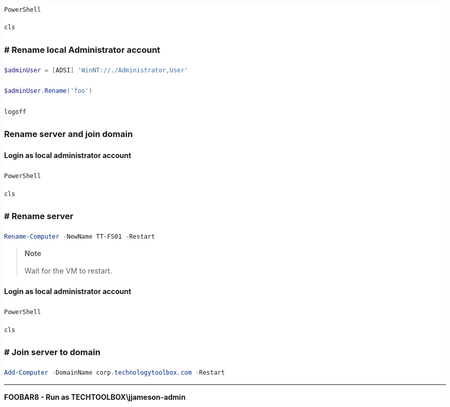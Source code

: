 ```Console
PowerShell
```

```Console
cls
```

### # Rename local Administrator account

```PowerShell
$adminUser = [ADSI] 'WinNT://./Administrator,User'

$adminUser.Rename('foo')

logoff
```

### Rename server and join domain

#### Login as local administrator account

```Console
PowerShell
```

```Console
cls
```

### # Rename server

```PowerShell
Rename-Computer -NewName TT-FS01 -Restart
```

> **Note**
>
> Wait for the VM to restart.

#### Login as local administrator account

```Console
PowerShell
```

```Console
cls
```

### # Join server to domain

```PowerShell
Add-Computer -DomainName corp.technologytoolbox.com -Restart
```

---

**FOOBAR8 - Run as TECHTOOLBOX\\jjameson-admin**

